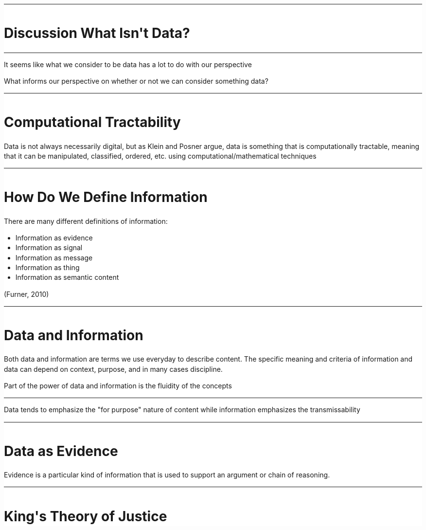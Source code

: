 


---
# **Discussion** What Isn't Data?


---
It seems like what we consider to be data has a lot to do with our perspective

What informs our perspective on whether or not we can consider something data?

---
# Computational Tractability
Data is not always necessarily digital, but as Klein and Posner argue, data is something that is computationally tractable, meaning that it can be manipulated, classified, ordered, etc. using computational/mathematical techniques


--- 
# How Do We Define Information

There are many different definitions of information:
- Information as evidence
- Information as signal
- Information as message
- Information as thing 
- Information as semantic content

(Furner, 2010)

---
# Data and Information
Both data and information are terms we use everyday to describe content. The specific meaning and criteria of information and data can depend on context, purpose, and in many cases discipline. 

Part of the power of data and information is the fluidity of the concepts

---
Data tends to emphasize the "for purpose" nature of content while information emphasizes the transmissability

---
# Data as Evidence
Evidence is a particular kind of information that is used to support an argument or chain of reasoning.

---
# King's Theory of Justice
